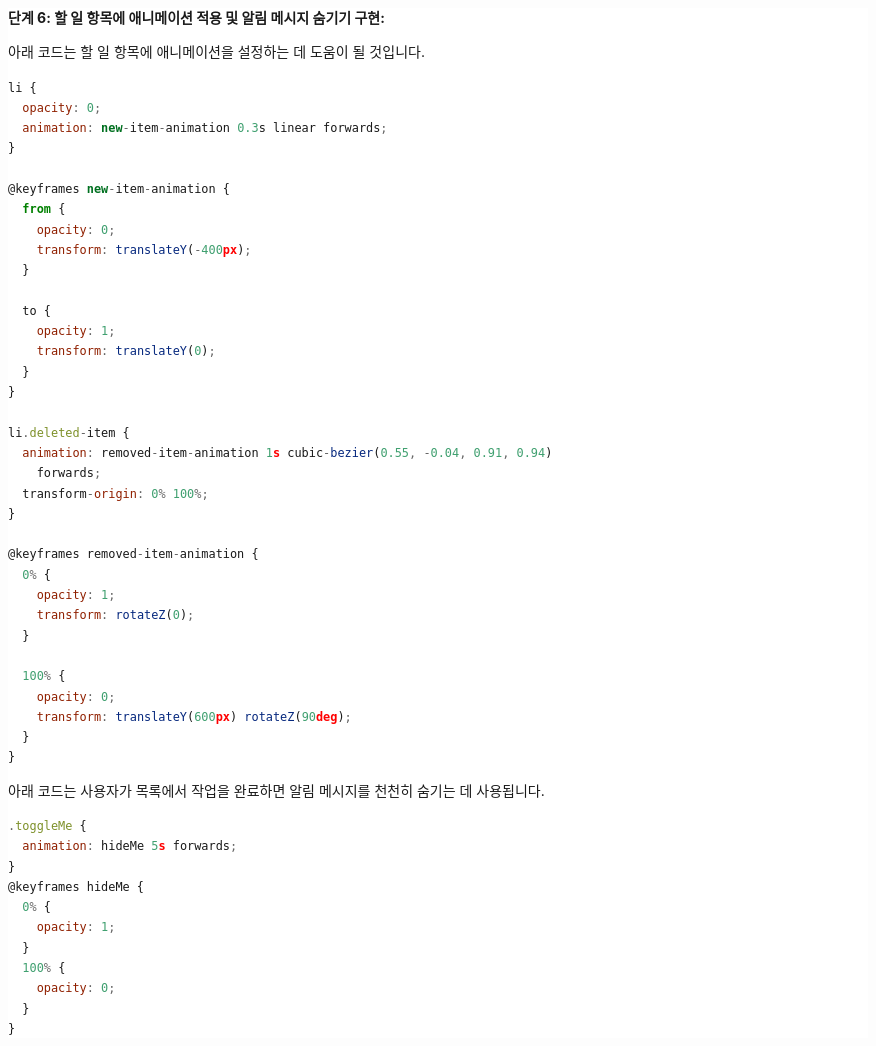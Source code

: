 <div class="content-ad"></div>

**단계 6: 할 일 항목에 애니메이션 적용 및 알림 메시지 숨기기 구현:**

아래 코드는 할 일 항목에 애니메이션을 설정하는 데 도움이 될 것입니다.

```js
li {
  opacity: 0;
  animation: new-item-animation 0.3s linear forwards;
}

@keyframes new-item-animation {
  from {
    opacity: 0;
    transform: translateY(-400px);
  }

  to {
    opacity: 1;
    transform: translateY(0);
  }
}

li.deleted-item {
  animation: removed-item-animation 1s cubic-bezier(0.55, -0.04, 0.91, 0.94)
    forwards;
  transform-origin: 0% 100%;
}

@keyframes removed-item-animation {
  0% {
    opacity: 1;
    transform: rotateZ(0);
  }

  100% {
    opacity: 0;
    transform: translateY(600px) rotateZ(90deg);
  }
}
```

아래 코드는 사용자가 목록에서 작업을 완료하면 알림 메시지를 천천히 숨기는 데 사용됩니다.

```js
.toggleMe {
  animation: hideMe 5s forwards;
}
@keyframes hideMe {
  0% {
    opacity: 1;
  }
  100% {
    opacity: 0;
  }
}
```
